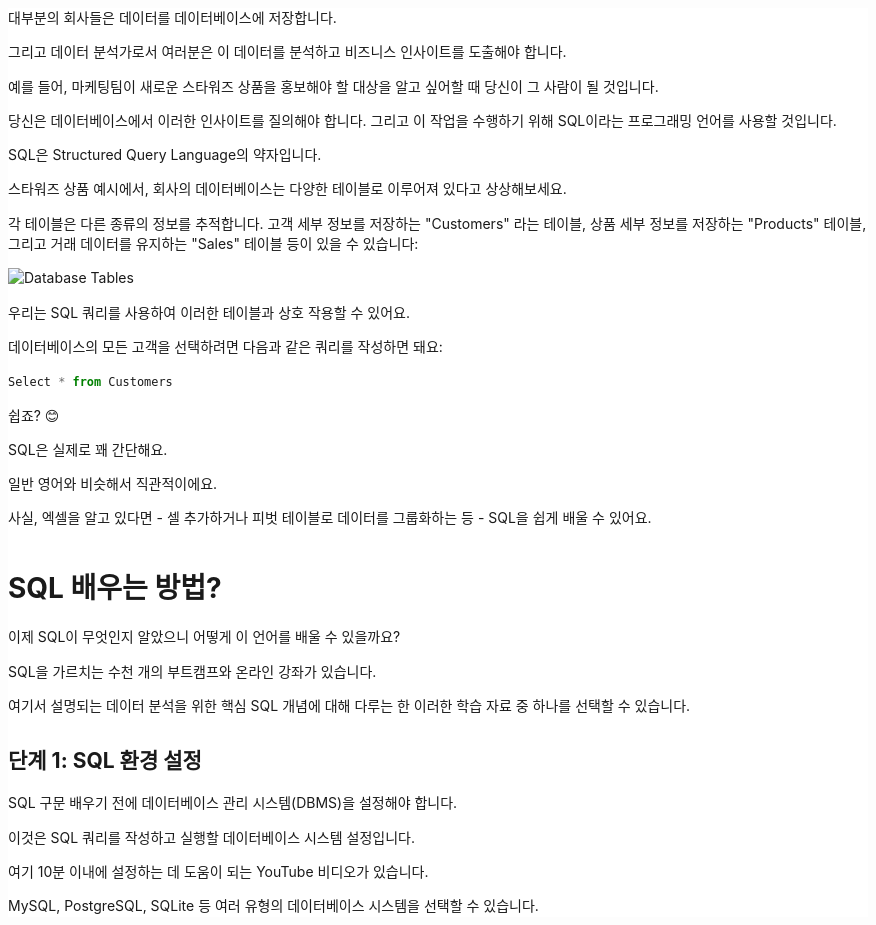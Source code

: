 대부분의 회사들은 데이터를 데이터베이스에 저장합니다.

그리고 데이터 분석가로서 여러분은 이 데이터를 분석하고 비즈니스 인사이트를 도출해야 합니다.

예를 들어, 마케팅팀이 새로운 스타워즈 상품을 홍보해야 할 대상을 알고 싶어할 때 당신이 그 사람이 될 것입니다.

당신은 데이터베이스에서 이러한 인사이트를 질의해야 합니다. 그리고 이 작업을 수행하기 위해 SQL이라는 프로그래밍 언어를 사용할 것입니다.

<div class="content-ad"></div>

SQL은 Structured Query Language의 약자입니다.

스타워즈 상품 예시에서, 회사의 데이터베이스는 다양한 테이블로 이루어져 있다고 상상해보세요.

각 테이블은 다른 종류의 정보를 추적합니다. 고객 세부 정보를 저장하는 "Customers" 라는 테이블, 상품 세부 정보를 저장하는 "Products" 테이블, 그리고 거래 데이터를 유지하는 "Sales" 테이블 등이 있을 수 있습니다:

![Database Tables](/assets/img/2024-06-19-HowtoLearnSQLforDataAnalytics_1.png)

<div class="content-ad"></div>

우리는 SQL 쿼리를 사용하여 이러한 테이블과 상호 작용할 수 있어요.

데이터베이스의 모든 고객을 선택하려면 다음과 같은 쿼리를 작성하면 돼요:

```js
Select * from Customers
```

쉽죠? 😊

<div class="content-ad"></div>

SQL은 실제로 꽤 간단해요.

일반 영어와 비슷해서 직관적이에요.

사실, 엑셀을 알고 있다면 - 셀 추가하거나 피벗 테이블로 데이터를 그룹화하는 등 - SQL을 쉽게 배울 수 있어요.

# SQL 배우는 방법?

<div class="content-ad"></div>

이제 SQL이 무엇인지 알았으니 어떻게 이 언어를 배울 수 있을까요?

SQL을 가르치는 수천 개의 부트캠프와 온라인 강좌가 있습니다.

여기서 설명되는 데이터 분석을 위한 핵심 SQL 개념에 대해 다루는 한 이러한 학습 자료 중 하나를 선택할 수 있습니다.

## 단계 1: SQL 환경 설정

<div class="content-ad"></div>

SQL 구문 배우기 전에 데이터베이스 관리 시스템(DBMS)을 설정해야 합니다.

이것은 SQL 쿼리를 작성하고 실행할 데이터베이스 시스템 설정입니다.

여기 10분 이내에 설정하는 데 도움이 되는 YouTube 비디오가 있습니다.

MySQL, PostgreSQL, SQLite 등 여러 유형의 데이터베이스 시스템을 선택할 수 있습니다.
